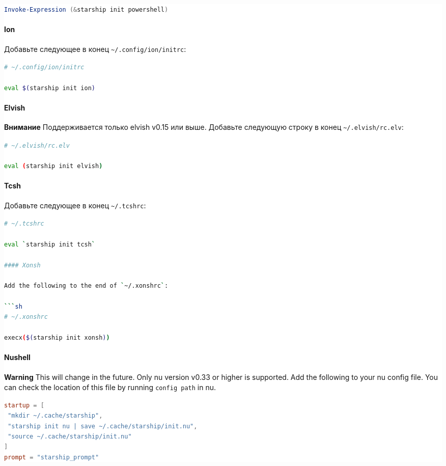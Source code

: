    ```powershell
   Invoke-Expression (&starship init powershell)
   ```


   #### Ion

   Добавьте следующее в конец `~/.config/ion/initrc`:

   ```sh
   # ~/.config/ion/initrc

   eval $(starship init ion)
   ```


   #### Elvish

   **Внимание** Поддерживается только elvish v0.15 или выше. Добавьте следующую строку в конец `~/.elvish/rc.elv`:

   ```sh
   # ~/.elvish/rc.elv

   eval (starship init elvish)
   ```


   #### Tcsh

   Добавьте следующее в конец `~/.tcshrc`:

   ```sh
   # ~/.tcshrc

   eval `starship init tcsh`

   #### Xonsh

   Add the following to the end of `~/.xonshrc`:

   ```sh
   # ~/.xonshrc

   execx($(starship init xonsh))
   ```


   #### Nushell

   **Warning** This will change in the future. Only nu version v0.33 or higher is supported. Add the following to your nu config file. You can check the location of this file by running `config path` in nu.

   ```toml
   startup = [
    "mkdir ~/.cache/starship",
    "starship init nu | save ~/.cache/starship/init.nu",
    "source ~/.cache/starship/init.nu"
   ]
   prompt = "starship_prompt"
   ```
